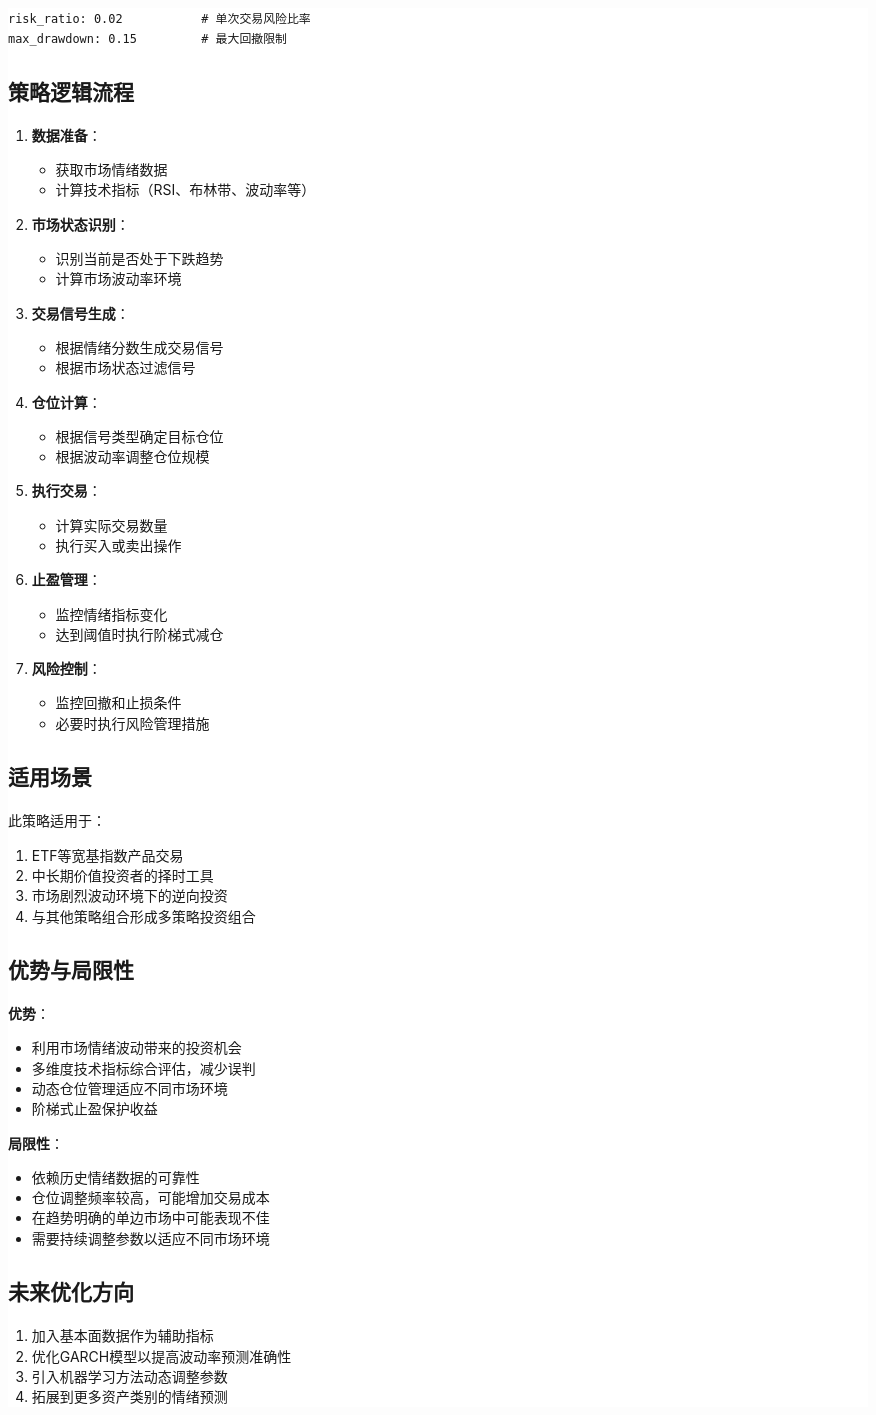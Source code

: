 ```
risk_ratio: 0.02           # 单次交易风险比率
max_drawdown: 0.15         # 最大回撤限制
```

## 策略逻辑流程

1. **数据准备**：
   - 获取市场情绪数据
   - 计算技术指标（RSI、布林带、波动率等）

2. **市场状态识别**：
   - 识别当前是否处于下跌趋势
   - 计算市场波动率环境

3. **交易信号生成**：
   - 根据情绪分数生成交易信号
   - 根据市场状态过滤信号

4. **仓位计算**：
   - 根据信号类型确定目标仓位
   - 根据波动率调整仓位规模

5. **执行交易**：
   - 计算实际交易数量
   - 执行买入或卖出操作

6. **止盈管理**：
   - 监控情绪指标变化
   - 达到阈值时执行阶梯式减仓

7. **风险控制**：
   - 监控回撤和止损条件
   - 必要时执行风险管理措施

## 适用场景

此策略适用于：

1. ETF等宽基指数产品交易
2. 中长期价值投资者的择时工具
3. 市场剧烈波动环境下的逆向投资
4. 与其他策略组合形成多策略投资组合

## 优势与局限性

**优势**：
- 利用市场情绪波动带来的投资机会
- 多维度技术指标综合评估，减少误判
- 动态仓位管理适应不同市场环境
- 阶梯式止盈保护收益

**局限性**：
- 依赖历史情绪数据的可靠性
- 仓位调整频率较高，可能增加交易成本
- 在趋势明确的单边市场中可能表现不佳
- 需要持续调整参数以适应不同市场环境

## 未来优化方向

1. 加入基本面数据作为辅助指标
2. 优化GARCH模型以提高波动率预测准确性
3. 引入机器学习方法动态调整参数
4. 拓展到更多资产类别的情绪预测

